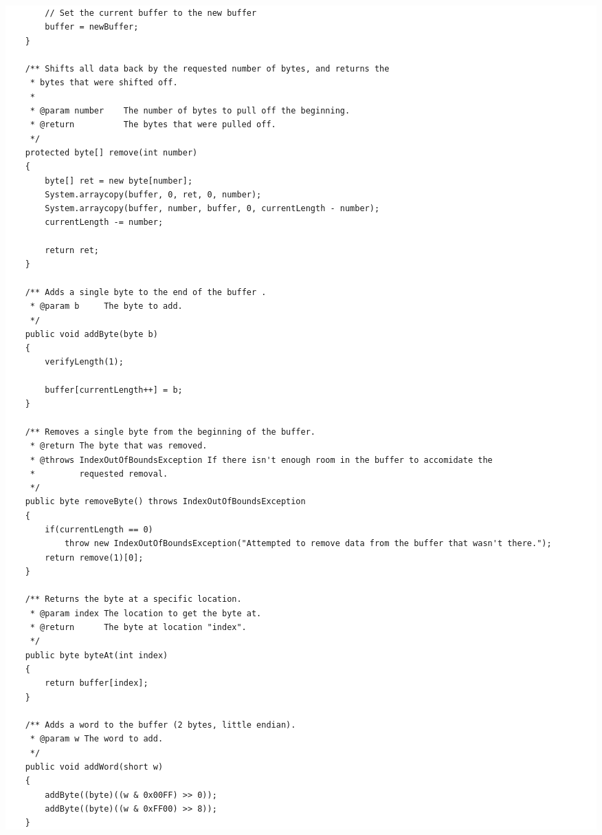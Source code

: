             // Set the current buffer to the new buffer
            buffer = newBuffer;
        }
        
        /** Shifts all data back by the requested number of bytes, and returns the
         * bytes that were shifted off. 
         *
         * @param number    The number of bytes to pull off the beginning.
         * @return          The bytes that were pulled off.
         */
        protected byte[] remove(int number)
        {
            byte[] ret = new byte[number];
            System.arraycopy(buffer, 0, ret, 0, number);
            System.arraycopy(buffer, number, buffer, 0, currentLength - number);
            currentLength -= number;
            
            return ret;
        }
        
        /** Adds a single byte to the end of the buffer .
         * @param b     The byte to add.
         */
        public void addByte(byte b)
        {
            verifyLength(1);
            
            buffer[currentLength++] = b;
        }
        
        /** Removes a single byte from the beginning of the buffer.
         * @return The byte that was removed.
         * @throws IndexOutOfBoundsException If there isn't enough room in the buffer to accomidate the
         *         requested removal.
         */
        public byte removeByte() throws IndexOutOfBoundsException
        {
            if(currentLength == 0)
                throw new IndexOutOfBoundsException("Attempted to remove data from the buffer that wasn't there.");
            return remove(1)[0];
        }
        
        /** Returns the byte at a specific location.
         * @param index The location to get the byte at.
         * @return      The byte at location "index".
         */
        public byte byteAt(int index)
        {
            return buffer[index];
        }
        
        /** Adds a word to the buffer (2 bytes, little endian).
         * @param w The word to add.
         */
        public void addWord(short w)
        {
            addByte((byte)((w & 0x00FF) >> 0));
            addByte((byte)((w & 0xFF00) >> 8));
        }
        